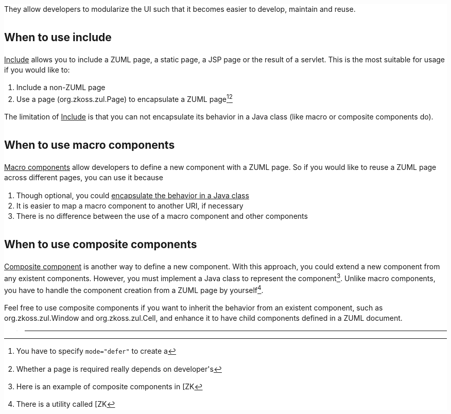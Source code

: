 They allow developers to modularize the UI such that it becomes easier
to develop, maintain and reuse.

## When to use include

[Include](ZK_Component_Reference/Essential_Components/Include)
allows you to include a ZUML page, a static page, a JSP page or the
result of a servlet. This is the most suitable for usage if you would
like to:

1.  Include a non-ZUML page
2.  Use a page (<javadoc type="interface">org.zkoss.zul.Page</javadoc>)
    to encapsulate a ZUML page[^1][^2]

The limitation of
[Include](ZK_Component_Reference/Essential_Components/Include)
is that you can not encapsulate its behavior in a Java class (like macro
or composite components do).

> <references/>

## When to use macro components

[Macro
components](ZK_Developer's_Reference/UI_Composing/Macro_Component)
allow developers to define a new component with a ZUML page. So if you
would like to reuse a ZUML page across different pages, you can use it
because

1.  Though optional, you could [encapsulate the behavior in a Java
    class](ZK_Developer's_Reference/UI_Composing/Macro_Component/Implement_Custom_Java_Class)
2.  It is easier to map a macro component to another URI, if necessary
3.  There is no difference between the use of a macro component and
    other components

## When to use composite components

[Composite
component](ZK_Developer's_Reference/UI_Composing/Composite_Component)
is another way to define a new component. With this approach, you could
extend a new component from any existent components. However, you must
implement a Java class to represent the component[^3]. Unlike macro
components, you have to handle the component creation from a ZUML page
by yourself[^4].

Feel free to use composite components if you want to inherit the
behavior from an existent component, such as
<javadoc>org.zkoss.zul.Window</javadoc> and
<javadoc>org.zkoss.zul.Cell</javadoc>, and enhance it to have child
components defined in a ZUML document.

> ------------------------------------------------------------------------
>
> <references/>


[^1]: You have to specify `mode="defer"` to create a
[^2]: Whether a page is required really depends on developer's
[^3]: Here is an example of composite components in [ZK
[^4]: There is a utility called [ZK
[^5]: Notice that [ZK JSF Components](ZK_JSF_Docs) is no